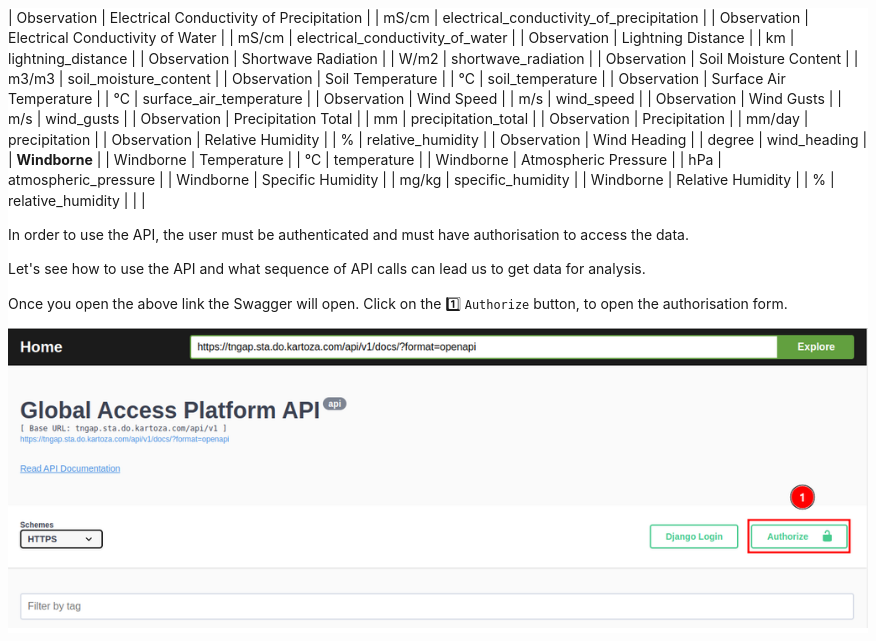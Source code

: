 | Observation | Electrical Conductivity of Precipitation | | mS/cm | electrical_conductivity_of_precipitation |
| Observation | Electrical Conductivity of Water | | mS/cm | electrical_conductivity_of_water |
| Observation | Lightning Distance | | km | lightning_distance |
| Observation | Shortwave Radiation | | W/m2 | shortwave_radiation |
| Observation | Soil Moisture Content | | m3/m3 | soil_moisture_content |
| Observation | Soil Temperature | | °C | soil_temperature |
| Observation | Surface Air Temperature | | °C | surface_air_temperature |
| Observation | Wind Speed | | m/s | wind_speed |
| Observation | Wind Gusts | | m/s | wind_gusts |
| Observation | Precipitation Total | | mm | precipitation_total |
| Observation | Precipitation | | mm/day | precipitation |
| Observation | Relative Humidity | | % | relative_humidity |
| Observation | Wind Heading | | degree | wind_heading |
| **Windborne** |
| Windborne | Temperature | | °C | temperature |
| Windborne | Atmospheric Pressure | | hPa | atmospheric_pressure |
| Windborne | Specific Humidity | | mg/kg | specific_humidity |
| Windborne | Relative Humidity | | % | relative_humidity |
| |

In order to use the API, the user must be authenticated and must have authorisation to access the data.

Let's see how to use the API and what sequence of API calls can lead us to get data for analysis.

Once you open the above link the Swagger will open. Click on the 1️⃣ `Authorize` button, to open the authorisation form.

![Authorise](./img/api-guide-1.png)
